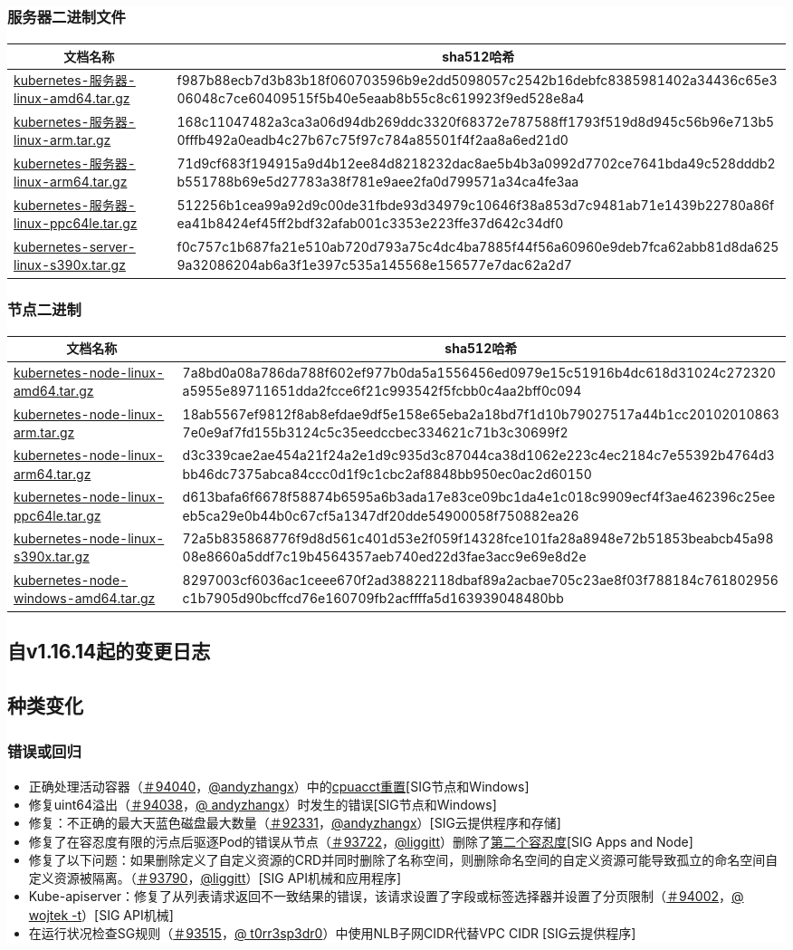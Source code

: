 ### 服务器二进制文件

| 文档名称                                                     | sha512哈希                                                   |
| ------------------------------------------------------------ | ------------------------------------------------------------ |
| [kubernetes-服务器-linux-amd64.tar.gz](https://dl.k8s.io/v1.16.15/kubernetes-server-linux-amd64.tar.gz) | f987b88ecb7d3b83b18f060703596b9e2dd5098057c2542b16debfc8385981402a34436c65e306048c7ce60409515f5b40e5eaab8b55c8c619923f9ed528e8a4 |
| [kubernetes-服务器-linux-arm.tar.gz](https://dl.k8s.io/v1.16.15/kubernetes-server-linux-arm.tar.gz) | 168c11047482a3ca3a06d94db269ddc3320f68372e787588ff1793f519d8d945c56b96e713b50fffb492a0eadb4c27b67c75f97c784a85501f4f2aa8a6ed21d0 |
| [kubernetes-服务器-linux-arm64.tar.gz](https://dl.k8s.io/v1.16.15/kubernetes-server-linux-arm64.tar.gz) | 71d9cf683f194915a9d4b12ee84d8218232dac8ae5b4b3a0992d7702ce7641bda49c528dddb2b551788b69e5d27783a38f781e9aee2fa0d799571a34ca4fe3aa |
| [kubernetes-服务器-linux-ppc64le.tar.gz](https://dl.k8s.io/v1.16.15/kubernetes-server-linux-ppc64le.tar.gz) | 512256b1cea99a92d9c00de31fbde93d34979c10646f38a853d7c9481ab71e1439b22780a86fea41b8424ef45ff2bdf32afab001c3353e223ffe37d642c34df0 |
| [kubernetes-server-linux-s390x.tar.gz](https://dl.k8s.io/v1.16.15/kubernetes-server-linux-s390x.tar.gz) | f0c757c1b687fa21e510ab720d793a75c4dc4ba7885f44f56a60960e9deb7fca62abb81d8da6259a32086204ab6a3f1e397c535a145568e156577e7dac62a2d7 |

### 节点二进制

| 文档名称                                                     | sha512哈希                                                   |
| ------------------------------------------------------------ | ------------------------------------------------------------ |
| [kubernetes-node-linux-amd64.tar.gz](https://dl.k8s.io/v1.16.15/kubernetes-node-linux-amd64.tar.gz) | 7a8bd0a08a786da788f602ef977b0da5a1556456ed0979e15c51916b4dc618d31024c272320a5955e89711651dda2fcce6f21c993542f5fcbb0c4aa2bff0c094 |
| [kubernetes-node-linux-arm.tar.gz](https://dl.k8s.io/v1.16.15/kubernetes-node-linux-arm.tar.gz) | 18ab5567ef9812f8ab8efdae9df5e158e65eba2a18bd7f1d10b79027517a44b1cc201020108637e0e9af7fd155b3124c5c35eedccbec334621c71b3c30699f2 |
| [kubernetes-node-linux-arm64.tar.gz](https://dl.k8s.io/v1.16.15/kubernetes-node-linux-arm64.tar.gz) | d3c339cae2ae454a21f24a2e1d9c935d3c87044ca38d1062e223c4ec2184c7e55392b4764d3bb46dc7375abca84ccc0d1f9c1cbc2af8848bb950ec0ac2d60150 |
| [kubernetes-node-linux-ppc64le.tar.gz](https://dl.k8s.io/v1.16.15/kubernetes-node-linux-ppc64le.tar.gz) | d613bafa6f6678f58874b6595a6b3ada17e83ce09bc1da4e1c018c9909ecf4f3ae462396c25eeeb5ca29e0b44b0c67cf5a1347df20dde54900058f750882ea26 |
| [kubernetes-node-linux-s390x.tar.gz](https://dl.k8s.io/v1.16.15/kubernetes-node-linux-s390x.tar.gz) | 72a5b835868776f9d8d561c401d53e2f059f14328fce101fa28a8948e72b51853beabcb45a9808e8660a5ddf7c19b4564357aeb740ed22d3fae3acc9e69e8d2e |
| [kubernetes-node-windows-amd64.tar.gz](https://dl.k8s.io/v1.16.15/kubernetes-node-windows-amd64.tar.gz) | 8297003cf6036ac1ceee670f2ad38822118dbaf89a2acbae705c23ae8f03f788184c761802956c1b7905d90bcffcd76e160709fb2acffffa5d163939048480bb |

## 自v1.16.14起的变更日志

## 种类变化

### 错误或回归

- 正确处理活动容器（[＃94040](https://github.com/kubernetes/kubernetes/pull/94040)，[@andyzhangx](https://github.com/andyzhangx)）中的[cpuacct](https://github.com/kubernetes/kubernetes/pull/94040)[重置](https://github.com/andyzhangx)[SIG节点和Windows]
- 修复uint64溢出（[＃94038](https://github.com/kubernetes/kubernetes/pull/94038)，[@ andyzhangx](https://github.com/andyzhangx)）时发生的错误[SIG节点和Windows]
- 修复：不正确的最大天蓝色磁盘最大数量（[＃92331](https://github.com/kubernetes/kubernetes/pull/92331)，[@andyzhangx](https://github.com/andyzhangx)）[SIG云提供程序和存储]
- 修复了在容忍度有限的污点后驱逐Pod的错误从节点（[＃93722](https://github.com/kubernetes/kubernetes/pull/93722)，[@liggitt](https://github.com/liggitt)）删除了[第二个](https://github.com/kubernetes/kubernetes/pull/93722)[容忍度](https://github.com/liggitt)[SIG Apps and Node]
- 修复了以下问题：如果删除定义了自定义资源的CRD并同时删除了名称空间，则删除命名空间的自定义资源可能导致孤立的命名空间自定义资源被隔离。（[＃93790](https://github.com/kubernetes/kubernetes/pull/93790)，[@liggitt](https://github.com/liggitt)）[SIG API机械和应用程序]
- Kube-apiserver：修复了从列表请求返回不一致结果的错误，该请求设置了字段或标签选择器并设置了分页限制（[＃94002](https://github.com/kubernetes/kubernetes/pull/94002)，[@ ](https://github.com/wojtek-t)[wojtek ](https://github.com/kubernetes/kubernetes/pull/94002)[-t](https://github.com/wojtek-t)）[SIG API机械]
- 在运行状况检查SG规则（[＃93515](https://github.com/kubernetes/kubernetes/pull/93515)，[@ t0rr3sp3dr0](https://github.com/t0rr3sp3dr0)）中使用NLB子网CIDR代替VPC CIDR [SIG云提供程序]

